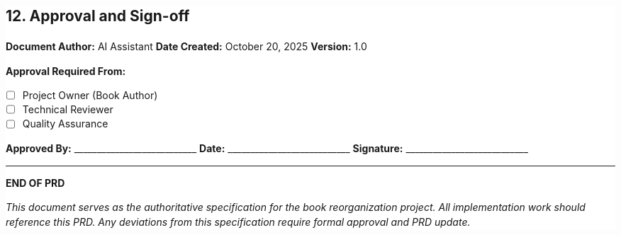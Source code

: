 
## 12. Approval and Sign-off

**Document Author:** AI Assistant
**Date Created:** October 20, 2025
**Version:** 1.0

**Approval Required From:**
- [ ] Project Owner (Book Author)
- [ ] Technical Reviewer
- [ ] Quality Assurance

**Approved By:** ___________________________
**Date:** ___________________________
**Signature:** ___________________________

---

**END OF PRD**

*This document serves as the authoritative specification for the book reorganization project. All implementation work should reference this PRD. Any deviations from this specification require formal approval and PRD update.*
